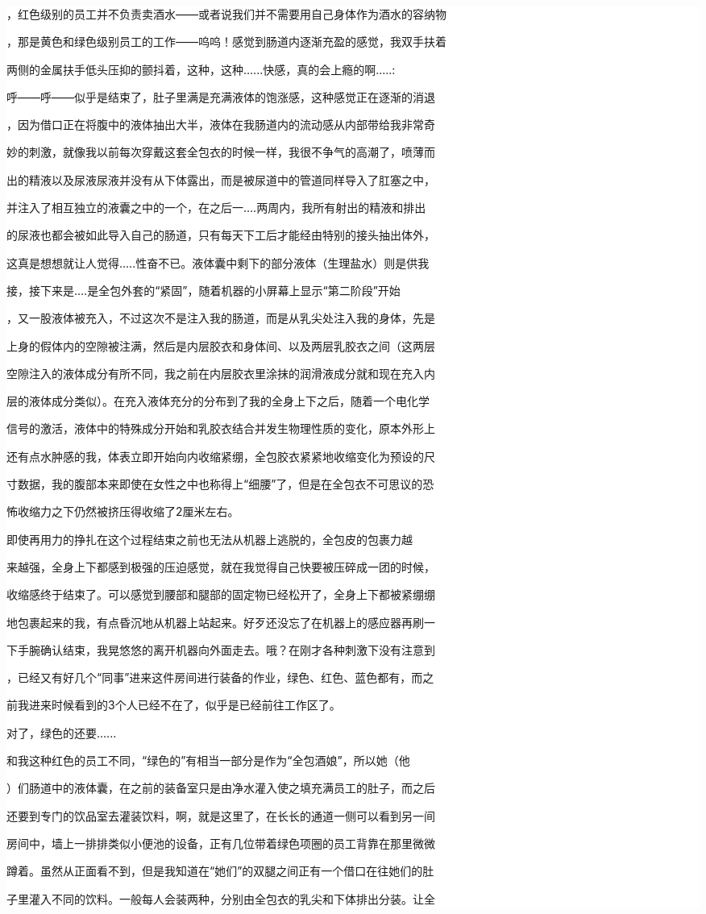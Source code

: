 ，红色级别的员工并不负责卖酒水——或者说我们并不需要用自己身体作为酒水的容纳物

，那是黄色和绿色级别员工的工作——呜呜！感觉到肠道内逐渐充盈的感觉，我双手扶着

两侧的金属扶手低头压抑的颤抖着，这种，这种......快感，真的会上瘾的啊.....:

呼——呼——似乎是结束了，肚子里满是充满液体的饱涨感，这种感觉正在逐渐的消退

，因为借口正在将腹中的液体抽出大半，液体在我肠道内的流动感从内部带给我非常奇

妙的刺激，就像我以前每次穿戴这套全包衣的时候一样，我很不争气的高潮了，喷薄而

出的精液以及尿液尿液并没有从下体露出，而是被尿道中的管道同样导入了肛塞之中，

并注入了相互独立的液囊之中的一个，在之后一....两周内，我所有射出的精液和排出

的尿液也都会被如此导入自己的肠道，只有每天下工后才能经由特别的接头抽出体外，

这真是想想就让人觉得.....性奋不已。液体囊中剩下的部分液体（生理盐水）则是供我

接，接下来是....是全包外套的“紧固”，随着机器的小屏幕上显示“第二阶段”开始

，又一股液体被充入，不过这次不是注入我的肠道，而是从乳尖处注入我的身体，先是

上身的假体内的空隙被注满，然后是内层胶衣和身体间、以及两层乳胶衣之间（这两层

空隙注入的液体成分有所不同，我之前在内层胶衣里涂抹的润滑液成分就和现在充入内

层的液体成分类似）。在充入液体充分的分布到了我的全身上下之后，随着一个电化学

信号的激活，液体中的特殊成分开始和乳胶衣结合并发生物理性质的变化，原本外形上

还有点水肿感的我，体表立即开始向内收缩紧绷，全包胶衣紧紧地收缩变化为预设的尺

寸数据，我的腹部本来即使在女性之中也称得上“细腰”了，但是在全包衣不可思议的恐

怖收缩力之下仍然被挤压得收缩了2厘米左右。

即使再用力的挣扎在这个过程结束之前也无法从机器上逃脱的，全包皮的包裹力越

来越强，全身上下都感到极强的压迫感觉，就在我觉得自己快要被压碎成一团的时候，

收缩感终于结束了。可以感觉到腰部和腿部的固定物已经松开了，全身上下都被紧绷绷

地包裹起来的我，有点昏沉地从机器上站起来。好歹还没忘了在机器上的感应器再刷一

下手腕确认结束，我晃悠悠的离开机器向外面走去。哦？在刚才各种刺激下没有注意到

，已经又有好几个“同事”进来这件房间进行装备的作业，绿色、红色、蓝色都有，而之

前我进来时候看到的3个人已经不在了，似乎是已经前往工作区了。

对了，绿色的还要......

和我这种红色的员工不同，“绿色的”有相当一部分是作为“全包酒娘”，所以她（他

）们肠道中的液体囊，在之前的装备室只是由净水灌入使之填充满员工的肚子，而之后

还要到专门的饮品室去灌装饮料，啊，就是这里了，在长长的通道一侧可以看到另一间

房间中，墙上一排排类似小便池的设备，正有几位带着绿色项圈的员工背靠在那里微微

蹲着。虽然从正面看不到，但是我知道在“她们”的双腿之间正有一个借口在往她们的肚

子里灌入不同的饮料。一般每人会装两种，分别由全包衣的乳尖和下体排出分装。让全
